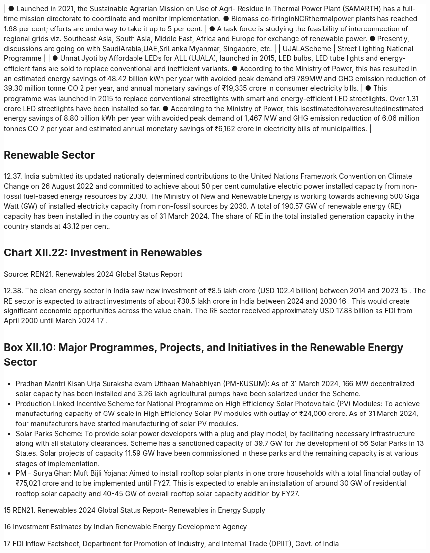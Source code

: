 | ● Launched in 2021, the Sustainable Agrarian Mission on Use of Agri- Residue in Thermal Power Plant (SAMARTH) has a full-time mission directorate to coordinate and monitor implementation. ● Biomass co-firinginNCRthermalpower plants has reached 1.68 per cent; efforts are underway to take it up to 5 per cent.                                                                                                                                                                     | ● A task force is studying the feasibility of interconnection of regional grids viz. Southeast Asia, South Asia, Middle East, Africa and Europe for exchange of renewable power. ● Presently, discussions are going on with SaudiArabia,UAE,SriLanka,Myanmar, Singapore, etc.                                                                                                                                                                                                                                            |
| UJALAScheme                                                                                                                                                                                                                                                                                                                                                                                                                                                                              | Street Lighting National Programme                                                                                                                                                                                                                                                                                                                                                                                                                                                                                       |
| ● Unnat Jyoti by Affordable LEDs for ALL (UJALA), launched in 2015, LED bulbs, LED tube lights and energy-efficient fans are sold to replace conventional and inefficient variants. ● According to the Ministry of Power, this has resulted in an estimated energy savings of 48.42 billion kWh per year with avoided peak demand of9,789MW and GHG emission reduction of 39.30 million tonne CO 2 per year, and annual monetary savings of ₹19,335 crore in consumer electricity bills. | ● This programme was launched in 2015 to replace conventional streetlights with smart and energy-efficient LED streetlights. Over 1.31 crore LED streetlights have been installed so far. ● According to the Ministry of Power, this isestimatedtohaveresultedinestimated energy savings of 8.80 billion kWh per year with avoided peak demand of 1,467 MW and GHG emission reduction of 6.06 million tonnes CO 2 per year and estimated annual monetary savings of ₹6,162 crore in electricity bills of municipalities. |

## Renewable Sector

12.37. India submitted its updated nationally determined contributions to the United Nations Framework Convention on Climate Change on 26 August 2022 and committed to achieve about 50  per  cent  cumulative  electric  power  installed  capacity  from  non-fossil  fuel-based  energy resources by 2030. The Ministry of New and Renewable Energy is working towards achieving 500 Giga Watt (GW) of installed electricity capacity from non-fossil sources by 2030. A total of 190.57 GW of renewable energy (RE) capacity has been installed in the country as of 31 March 2024. The share of RE in the total installed generation capacity in the country stands at 43.12 per cent.

## Chart XII.22: Investment in Renewables



Source: REN21. Renewables 2024 Global Status Report

12.38.  The clean energy sector in India saw new investment of ₹8.5 lakh crore (USD 102.4 billion) between 2014 and 2023 15 . The RE sector is expected to attract investments of about ₹30.5 lakh crore in India between 2024 and 2030 16 .  This would create significant economic opportunities across the value chain. The RE sector received approximately USD 17.88 billion as FDI from April 2000 until March 2024 17 .

## Box XII.10: Major Programmes, Projects, and Initiatives in the Renewable Energy Sector

- Pradhan Mantri Kisan Urja Suraksha evam Utthaan Mahabhiyan (PM-KUSUM): As of 31 March 2024, 166 MW decentralized solar capacity has been installed and 3.26 lakh agricultural pumps have been solarized under the Scheme.
- Production Linked Incentive Scheme for National Programme on High Efficiency Solar Photovoltaic (PV) Modules: To achieve manufacturing capacity of GW scale in High Efficiency Solar PV modules with outlay of ₹24,000 crore. As of 31 March 2024, four manufacturers have started manufacturing of solar PV modules.
- Solar Parks Scheme: To provide solar power developers with a plug and play model, by facilitating necessary infrastructure along with all statutory clearances. Scheme has a sanctioned capacity of 39.7 GW for the development of 56 Solar Parks in 13 States. Solar projects of capacity 11.59 GW have been commissioned in these parks and the remaining capacity is at various stages of implementation.
- PM - Surya Ghar: Muft Bijli Yojana: Aimed to install rooftop solar plants in one crore households with a total financial outlay of ₹75,021 crore and to be implemented until FY27. This is expected to enable an installation of around 30 GW of residential rooftop solar capacity and 40-45 GW of overall rooftop solar capacity addition by FY27.

15    REN21. Renewables 2024 Global Status Report- Renewables in Energy Supply

16    Investment Estimates by Indian Renewable Energy Development Agency

17    FDI Inflow Factsheet, Department for Promotion of Industry, and Internal Trade (DPIIT), Govt. of India
